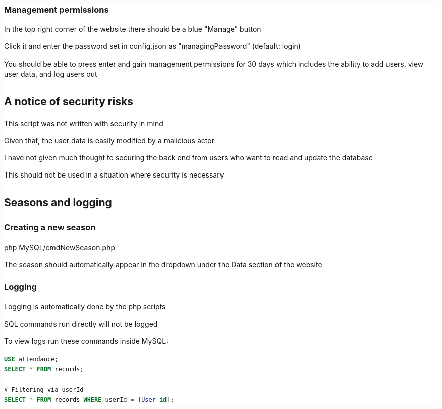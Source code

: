 ### Management permissions

In the top right corner of the website there should be a blue "Manage" button

Click it and enter the password set in config.json as "managingPassword" (default: login)

You should be able to press enter and gain management permissions for 30 days which includes the ability to add users,
view user data, and log users out

## A notice of security risks

This script was not written with security in mind

Given that, the user data is easily modified by a malicious actor

I have not given much thought to securing the back end from users who want to read and update the database

This should not be used in a situation where security is necessary

## Seasons and logging

### Creating a new season

php MySQL/cmdNewSeason.php <Date in yyyy-mm-dd>

The season should automatically appear in the dropdown under the Data section of the website

### Logging 

Logging is automatically done by the php scripts

SQL commands run directly will not be logged

To view logs run these commands inside MySQL:

```sql
USE attendance;
SELECT * FROM records;

# Filtering via userId
SELECT * FROM records WHERE userId = [User id];

```

